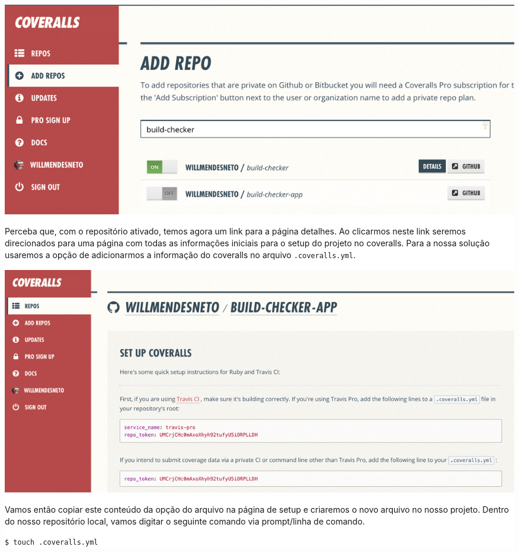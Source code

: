 ![Adicionando repositórios](images/image31.png)

Perceba que, com o repositório ativado, temos agora um link para a página detalhes. Ao clicarmos neste link seremos direcionados para uma página com todas as informações iniciais para o setup do projeto no coveralls. Para a nossa solução usaremos a opção de adicionarmos a informação do coveralls no arquivo `.coveralls.yml`.

![](images/image20.png)

Vamos então copiar este conteúdo da opção do arquivo na página de setup e criaremos o novo arquivo no nosso projeto. Dentro do nosso repositório local, vamos digitar o seguinte comando via prompt/linha de comando.

```bash
$ touch .coveralls.yml
```
